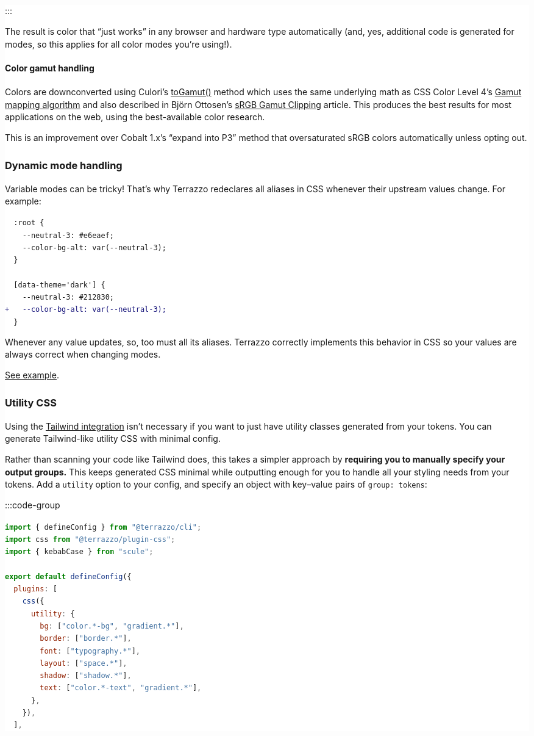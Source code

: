 :::

The result is color that “just works” in any browser and hardware type automatically (and, yes, additional code is generated for modes, so this applies for all color modes you’re using!).

#### Color gamut handling

Colors are downconverted using Culori’s [toGamut()](https://culorijs.org/api/#toGamut) method which uses the same underlying math as CSS Color Level 4’s [Gamut mapping algorithm](https://drafts.csswg.org/css-color/#css-gamut-mapping) and also described in Björn Ottosen’s [sRGB Gamut Clipping](https://bottosson.github.io/posts/gamutclipping/) article. This produces the best results for most applications on the web, using the best-available color research.

This is an improvement over Cobalt 1.x’s “expand into P3” method that oversaturated sRGB colors automatically unless opting out.

### Dynamic mode handling

Variable modes can be tricky! That’s why Terrazzo redeclares all aliases in CSS whenever their upstream values change. For example:

```diff
  :root {
    --neutral-3: #e6eaef;
    --color-bg-alt: var(--neutral-3);
  }

  [data-theme='dark'] {
    --neutral-3: #212830;
+   --color-bg-alt: var(--neutral-3);
  }
```

Whenever any value updates, so, too must all its aliases. Terrazzo correctly implements this behavior in CSS so your values are always correct when changing modes.

[See example](https://codepen.io/dangodev/pen/EaaeELN).

### Utility CSS

Using the [Tailwind integration](/docs/cli/integrations/tailwind) isn’t necessary if you want to just have utility classes generated from your tokens. You can generate Tailwind-like utility CSS with minimal config.

Rather than scanning your code like Tailwind does, this takes a simpler approach by **requiring you to manually specify your output groups.** This keeps generated CSS minimal while outputting enough for you to handle all your styling needs from your tokens. Add a `utility` option to your config, and specify an object with key–value pairs of `group: tokens`:

:::code-group

```js [terrazzo.config.js]
import { defineConfig } from "@terrazzo/cli";
import css from "@terrazzo/plugin-css";
import { kebabCase } from "scule";

export default defineConfig({
  plugins: [
    css({
      utility: {
        bg: ["color.*-bg", "gradient.*"],
        border: ["border.*"],
        font: ["typography.*"],
        layout: ["space.*"],
        shadow: ["shadow.*"],
        text: ["color.*-text", "gradient.*"],
      },
    }),
  ],
```